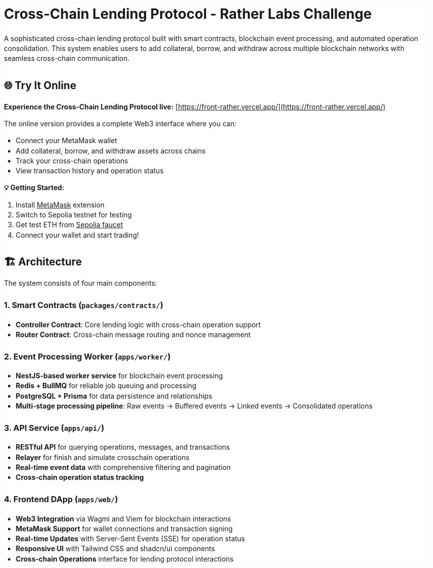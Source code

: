 # Cross-Chain Lending Protocol - Rather Labs Challenge

A sophisticated cross-chain lending protocol built with smart contracts, blockchain event processing, and automated operation consolidation. This system enables users to add collateral, borrow, and withdraw across multiple blockchain networks with seamless cross-chain communication.

## 🌐 Try It Online

**Experience the Cross-Chain Lending Protocol live:** [https://front-rather.vercel.app/](https://front-rather.vercel.app/)

The online version provides a complete Web3 interface where you can:
- Connect your MetaMask wallet
- Add collateral, borrow, and withdraw assets across chains
- Track your cross-chain operations
- View transaction history and operation status

**💡 Getting Started:**
1. Install [MetaMask](https://metamask.io/) extension
2. Switch to Sepolia testnet for testing
3. Get test ETH from [Sepolia faucet](https://sepoliafaucet.com/)
4. Connect your wallet and start trading!

## 🏗️ Architecture

The system consists of four main components:

### 1. Smart Contracts (`packages/contracts/`)
- **Controller Contract**: Core lending logic with cross-chain operation support
- **Router Contract**: Cross-chain message routing and nonce management


### 2. Event Processing Worker (`apps/worker/`)
- **NestJS-based worker service** for blockchain event processing
- **Redis + BullMQ** for reliable job queuing and processing
- **PostgreSQL + Prisma** for data persistence and relationships
- **Multi-stage processing pipeline**: Raw events → Buffered events → Linked events → Consolidated operations

### 3. API Service (`apps/api/`)
- **RESTful API** for querying operations, messages, and transactions
- **Relayer** for finish and simulate crosschain operations
- **Real-time event data** with comprehensive filtering and pagination
- **Cross-chain operation status tracking**

### 4. Frontend DApp (`apps/web/`)
- **Web3 Integration** via Wagmi and Viem for blockchain interactions
- **MetaMask Support** for wallet connections and transaction signing
- **Real-time Updates** with Server-Sent Events (SSE) for operation status
- **Responsive UI** with Tailwind CSS and shadcn/ui components
- **Cross-chain Operations** interface for lending protocol interactions
